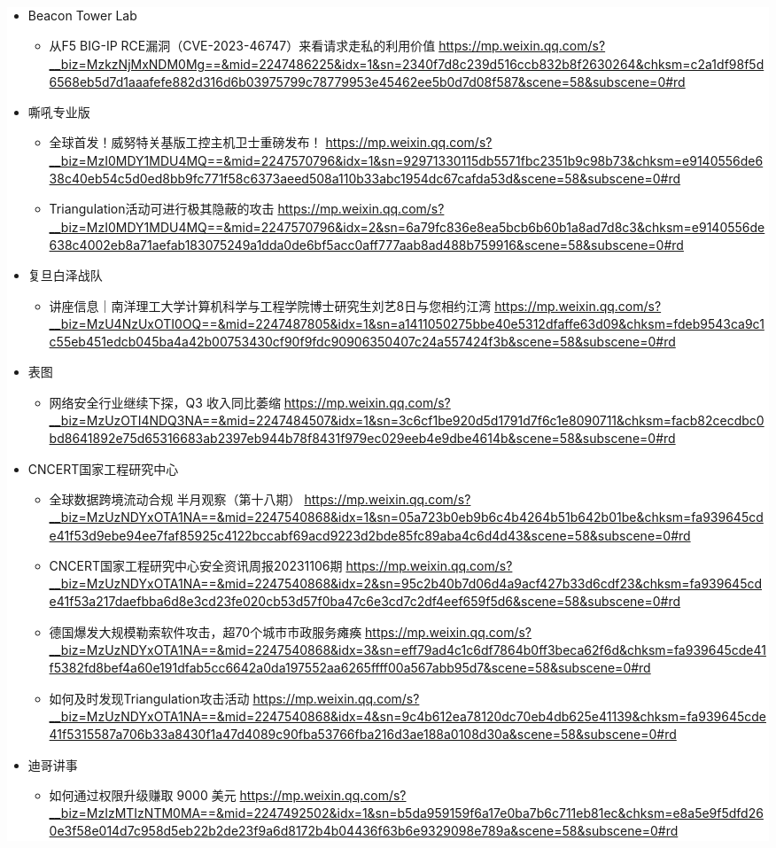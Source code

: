 - Beacon Tower Lab
  - 从F5 BIG-IP RCE漏洞（CVE-2023-46747）来看请求走私的利用价值
https://mp.weixin.qq.com/s?__biz=MzkzNjMxNDM0Mg==&mid=2247486225&idx=1&sn=2340f7d8c239d516ccb832b8f2630264&chksm=c2a1df98f5d6568eb5d7d1aaafefe882d316d6b03975799c78779953e45462ee5b0d7d08f587&scene=58&subscene=0#rd

- 嘶吼专业版
  - 全球首发！威努特关基版工控主机卫士重磅发布！
https://mp.weixin.qq.com/s?__biz=MzI0MDY1MDU4MQ==&mid=2247570796&idx=1&sn=92971330115db5571fbc2351b9c98b73&chksm=e9140556de638c40eb54c5d0ed8bb9fc771f58c6373aeed508a110b33abc1954dc67cafda53d&scene=58&subscene=0#rd

  - Triangulation活动可进行极其隐蔽的攻击
https://mp.weixin.qq.com/s?__biz=MzI0MDY1MDU4MQ==&mid=2247570796&idx=2&sn=6a79fc836e8ea5bcb6b60b1a8ad7d8c3&chksm=e9140556de638c4002eb8a71aefab183075249a1dda0de6bf5acc0aff777aab8ad488b759916&scene=58&subscene=0#rd

- 复旦白泽战队
  - 讲座信息｜南洋理工大学计算机科学与工程学院博士研究生刘艺8日与您相约江湾
https://mp.weixin.qq.com/s?__biz=MzU4NzUxOTI0OQ==&mid=2247487805&idx=1&sn=a1411050275bbe40e5312dfaffe63d09&chksm=fdeb9543ca9c1c55eb451edcb045ba4a42b00753430cf90f9fdc90906350407c24a557424f3b&scene=58&subscene=0#rd

- 表图
  - 网络安全行业继续下探，Q3 收入同比萎缩
https://mp.weixin.qq.com/s?__biz=MzUzOTI4NDQ3NA==&mid=2247484507&idx=1&sn=3c6cf1be920d5d1791d7f6c1e8090711&chksm=facb82cecdbc0bd8641892e75d65316683ab2397eb944b78f8431f979ec029eeb4e9dbe4614b&scene=58&subscene=0#rd

- CNCERT国家工程研究中心
  - 全球数据跨境流动合规 半月观察（第十八期）
https://mp.weixin.qq.com/s?__biz=MzUzNDYxOTA1NA==&mid=2247540868&idx=1&sn=05a723b0eb9b6c4b4264b51b642b01be&chksm=fa939645cde41f53d9ebe94ee7faf85925c4122bccabf69acd9223d2bde85fc89aba4c6d4d43&scene=58&subscene=0#rd

  - CNCERT国家工程研究中心安全资讯周报20231106期
https://mp.weixin.qq.com/s?__biz=MzUzNDYxOTA1NA==&mid=2247540868&idx=2&sn=95c2b40b7d06d4a9acf427b33d6cdf23&chksm=fa939645cde41f53a217daefbba6d8e3cd23fe020cb53d57f0ba47c6e3cd7c2df4eef659f5d6&scene=58&subscene=0#rd

  - 德国爆发大规模勒索软件攻击，超70个城市市政服务瘫痪
https://mp.weixin.qq.com/s?__biz=MzUzNDYxOTA1NA==&mid=2247540868&idx=3&sn=eff79ad4c1c6df7864b0ff3beca62f6d&chksm=fa939645cde41f5382fd8bef4a60e191dfab5cc6642a0da197552aa6265ffff00a567abb95d7&scene=58&subscene=0#rd

  - 如何及时发现Triangulation攻击活动
https://mp.weixin.qq.com/s?__biz=MzUzNDYxOTA1NA==&mid=2247540868&idx=4&sn=9c4b612ea78120dc70eb4db625e41139&chksm=fa939645cde41f5315587a706b33a8430f1a47d4089c90fba53766fba216d3ae188a0108d30a&scene=58&subscene=0#rd

- 迪哥讲事
  - 如何通过权限升级赚取 9000 美元
https://mp.weixin.qq.com/s?__biz=MzIzMTIzNTM0MA==&mid=2247492502&idx=1&sn=b5da959159f6a17e0ba7b6c711eb81ec&chksm=e8a5e9f5dfd260e3f58e014d7c958d5eb22b2de23f9a6d8172b4b04436f63b6e9329098e789a&scene=58&subscene=0#rd
